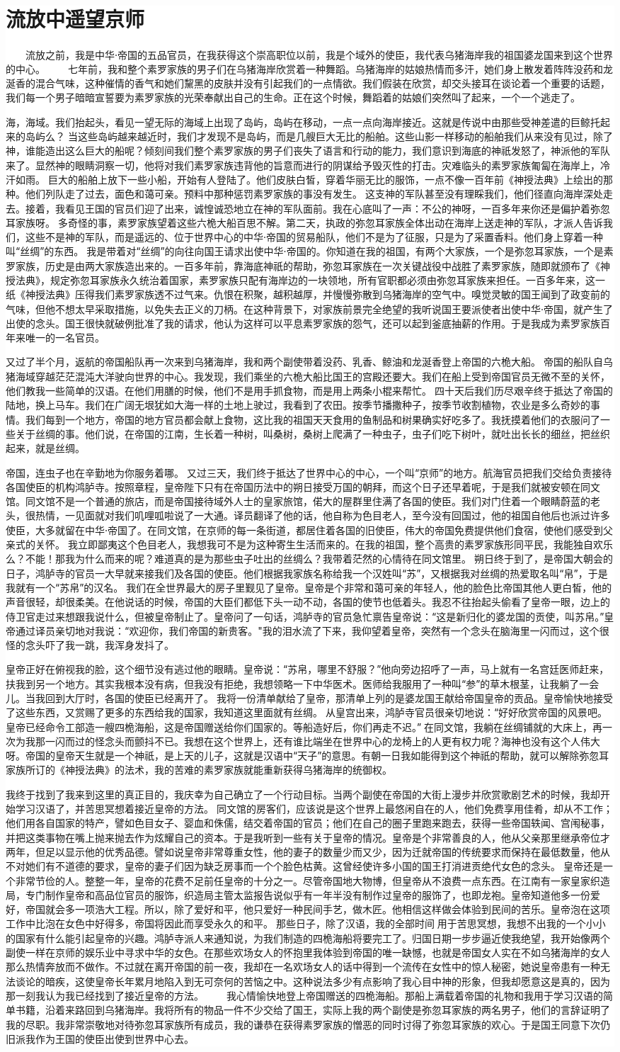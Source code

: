 # 流放中遥望京师



　　流放之前，我是中华·帝国的五品官员，在我获得这个崇高职位以前，我是个域外的使臣，我代表乌猪海岸我的祖国婆龙国来到这个世界的中心。
　　七年前，我和整个素罗家族的男子们在乌猪海岸欣赏着一种舞蹈。乌猪海岸的姑娘热情而多汗，她们身上散发着阵阵没药和龙涎香的混合气味，这种催情的香气和她们黧黑的皮肤并没有引起我们的一点情欲。我们假装在欣赏，却交头接耳在谈论着一个重要的话题，我们每一个男子暗暗宣誓要为素罗家族的光荣奉献出自己的生命。正在这个时候，舞蹈着的姑娘们突然叫了起来，一个一个逃走了。

   海，海域。我们抬起头，看见一望无际的海域上出现了岛屿，岛屿在移动，一点一点向海岸接近。这就是传说中由那些受神差遣的巨鲸托起来的岛屿么？
   当这些岛屿越来越近时，我们才发现不是岛屿，而是几艘巨大无比的船舶。这些山影一样移动的船舶我们从来没有见过，除了神，谁能造出这么巨大的船呢？倾刻间我们整个素罗家族的男子们丧失了语言和行动的能力，我们意识到海底的神祇发怒了，神派他的军队来了。显然神的眼睛洞察一切，他将对我们素罗家族违背他的旨意而进行的阴谋给予毁灭性的打击。灾难临头的素罗家族匍匐在海岸上，冷汗如雨。
   巨大的船舶上放下一些小船，开始有人登陆了。他们皮肤白皙，穿着华丽无比的服饰，一点不像一百年前《神授法典》上绘出的那种。他们列队走了过去，面色和蔼可亲。预料中那种惩罚素罗家族的事没有发生。
   这支神的军队甚至没有理睬我们，他们径直向海岸深处走去。接着，我看见王国的官员们迎了出来，诚惶诚恐地立在神的军队面前。我在心底叫了一声：不公的神呀，一百多年来你还是偏护着弥忽耳家族呀。
   多奇怪的事，素罗家族望着这些六桅大船百思不解。第二天，执政的弥忽耳家族全体出动在海岸上送走神的军队，才派人告诉我们，这些不是神的军队，而是遥远的、位于世界中心的中华·帝国的贸易船队，他们不是为了征服，只是为了采置香料。他们身上穿着一种叫“丝绸”的东西。
   我是带着对“丝绸”的向往向国王请求出使中华·帝国的。你知道在我的祖国，有两个大家族，一个是弥忽耳家族，一个是素罗家族，历史是由两大家族造出来的。一百多年前，靠海底神祇的帮助，弥忽耳家族在一次关键战役中战胜了素罗家族，随即就颁布了《神授法典》，规定弥忽耳家族永久统治着国家，素罗家族只配有海岸边的一块领地，所有官职都必须由弥忽耳家族来担任。一百多年来，这一纸《神授法典》压得我们素罗家族透不过气来。仇恨在积聚，越积越厚，并慢慢弥散到乌猪海岸的空气中。嗅觉灵敏的国王闻到了政变前的气味，但他不想太早采取措施，以免失去正义的刀柄。在这种背景下，对家族前景完全绝望的我听说国王要派使者出使中华·帝国，就产生了出使的念头。国王很快就破例批准了我的请求，他认为这样可以平息素罗家族的怨气，还可以起到釜底抽薪的作用。于是我成为素罗家族百年来唯一的一名官员。

   又过了半个月，返航的帝国船队再一次来到乌猪海岸，我和两个副使带着没药、乳香、鲸油和龙涎香登上帝国的六桅大船。
   帝国的船队自乌猪海域穿越茫茫混沌大洋驶向世界的中心。我发现，我们乘坐的六桅大船比国王的宫殿还要大。我们在船上受到帝国官员无微不至的关怀，他们教我一些简单的汉语。在他们用膳的时候，他们不是用手抓食物，而是用上两条小棍来帮忙。
   四十天后我们历尽艰辛终于抵达了帝国的陆地，换上马车。我们在广阔无垠犹如大海一样的土地上驶过，我看到了农田。按季节播撒种子，按季节收割植物，农业是多么奇妙的事情。我们每到一个地方，帝国的地方官员都会献上食物，这比我的祖国天天食用的鱼制品和树果确实好吃多了。我抚摸着他们的衣服问了一些关于丝绸的事。他们说，在帝国的江南，生长着一种树，叫桑树，桑树上爬满了一种虫子，虫子们吃下树叶，就吐出长长的细丝，把丝织起来，就是丝绸。

   帝国，连虫子也在辛勤地为你服务着哪。
   又过三天，我们终于抵达了世界中心的中心，一个叫“京师”的地方。航海官员把我们交给负责接待各国使臣的机构鸿胪寺。按照章程，皇帝陛下只有在帝国历法中的朔日接受万国的朝拜，而这个日子还早着呢，于是我们就被安顿在同文馆。同文馆不是一个普通的旅店，而是帝国接待域外人士的皇家旅馆，偌大的屋群里住满了各国的使臣。我们对门住着一个眼睛蔚蓝的老头，很热情，一见面就对我们叽哩呱啦说了一大通。译员翻译了他的话，他自称为色目老人，至今没有回国过，他的祖国自他后也派过许多使臣，大多就留在中华·帝国了。在同文馆，在京师的每一条街道，都居住着各国的旧使臣，伟大的帝国免费提供他们食宿，使他们感受到父亲式的关怀。
   我立即鄙夷这个色目老人，我想我可不是为这种寄生生活而来的。在我的祖国，整个高贵的素罗家族形同平民，我能独自欢乐么？不能！那我为什么而来的呢？难道真的是为那些虫子吐出的丝绸么？我带着茫然的心情待在同文馆里。
   朔日终于到了，是帝国大朝会的日子，鸿胪寺的官员一大早就来接我们及各国的使臣。他们根据我家族名称给我一个汉姓叫“苏”，又根据我对丝绸的热爱取名叫“帛”，于是我就有一个“苏帛”的汉名。
   我们在全世界最大的房子里觐见了皇帝。皇帝是个非常和蔼可亲的年轻人，他的脸色比帝国其他人更白皙，他的声音很轻，却很柔美。在他说话的时候，帝国的大臣们都低下头一动不动，各国的使节也低着头。我忍不往抬起头偷看了皇帝一眼，边上的侍卫官走过来想跟我说什么，但被皇帝制止了。皇帝问了一句话，鸿胪寺的官员急忙禀告皇帝说：“这是新归化的婆龙国的贡使，叫苏帛。”皇帝通过译员亲切地对我说：“欢迎你，我们帝国的新贵客。"我的泪水流了下来，我仰望着皇帝，突然有一个念头在脑海里一闪而过，这个很怪的念头吓了我一跳，我浑身发抖了。

   皇帝正好在俯视我的脸，这个细节没有逃过他的眼睛。皇帝说：“苏帛，哪里不舒服？”他向旁边招呼了一声，马上就有一名宫廷医师赶来，扶我到另一个地方。其实我根本没有病，但我没有拒绝，我想领略一下中华医术。医师给我服用了一种叫“参”的草木根茎，让我躺了一会儿。当我回到大厅时，各国的使臣已经离开了。
   我将一份清单献给了皇帝，那清单上列的是婆龙国王献给帝国皇帝的贡品。皇帝愉快地接受了这些东西，又赏赐了更多的东西给我的国家，我知道这里面就有丝绸。
   从皇宫出来，鸿胪寺官员很亲切地说：“好好欣赏帝国的风景吧。皇帝已经命令工部造一艘四桅海船，这是帝国赠送给你们国家的。等船造好后，你们再走不迟。”
   在同文馆，我躺在丝绸铺就的大床上，再一次为我那一闪而过的怪念头而颤抖不已。我想在这个世界上，还有谁比端坐在世界中心的龙椅上的人更有权力呢？海神也没有这个人伟大呀。帝国的皇帝天生就是一个神祇，是上天的儿子，这就是汉语中“天子”的意思。有朝一日我如能得到这个神祇的帮助，就可以解除弥忽耳家族所订的《神授法典》的法术，我的苦难的素罗家族就能重新获得乌猪海岸的统御权。

   我终于找到了我来到这里的真正目的，我庆幸为自己确立了一个行动目标。当两个副使在帝国的大街上漫步并欣赏歌剧艺术的时候，我却开始学习汉语了，并苦思冥想着接近皇帝的方法。
   同文馆的房客们，应该说是这个世界上最悠闲自在的人，他们免费享用佳肴，却从不工作；他们用各自国家的特产，譬如色目女子、婴血和侏儒，结交着帝国的官员；他们在自己的圈子里跑来跑去，获得一些帝国轶闻、宫闱秘事，并把这类事物在嘴上抛来抛去作为炫耀自己的资本。于是我听到一些有关于皇帝的情况。皇帝是个非常善良的人，他从父亲那里继承帝位才两年，但足以显示他的优秀品德。譬如说皇帝非常尊重女性，他的妻子的数量少而又少，因为迁就帝国的传统要求而保持在最低数量，他从不对她们有不道德的要求，皇帝的妻子们因为缺乏房事而一个个脸色枯黄。这曾经使许多小国的国王打消进贡绝代女色的念头。
   皇帝还是一个非常节俭的人。整整一年，皇帝的花费不足前任皇帝的十分之一。尽管帝国地大物博，但皇帝从不浪费一点东西。在江南有一家皇家织造局，专门制作皇帝和高品位官员的服饰，织造局主管太监报告说似乎有一年半没有制作过皇帝的服饰了，也即龙袍。皇帝知道他多一份爱好，帝国就会多一项浩大工程。所以，除了爱好和平，他只爱好一种民间手艺，做木匠。他相信这样做会体验到民间的苦乐。皇帝泡在这项工作中比泡在女色中好得多，帝国将因此而享受永久的和平。
   那些日子，除了汉语，我的全部时间
用于苦思冥想，我想不出我的一个小小的国家有什么能引起皇帝的兴趣。鸿胪寺派人来通知说，为我们制造的四桅海船将要完工了。归国日期一步步逼近使我绝望，我开始像两个副使一样在京师的娱乐业中寻求中华的女色。在那些欢场女人的怀抱里我体验到帝国的唯一缺憾，也就是帝国女人实在不如乌猪海岸的女人那么热情奔放而不做作。不过就在离开帝国的前一夜，我却在一名欢场女人的话中得到一个流传在女性中的惊人秘密，她说皇帝患有一种无法谈论的暗疾，这使皇帝长年累月地陷入到无可奈何的苦恼之中。这种说法多少有点影响了我心目中神的形象，但我却愿意这是真的，因为那一刻我认为我已经找到了接近皇帝的方法。
　　我心情愉快地登上帝国赠送的四桅海船。那船上满载着帝国的礼物和我用于学习汉语的简单书籍，沿着来路回到乌猪海岸。我将所有的物品一件不少交给了国王，实际上我的两个副使是弥忽耳家族的两名男子，他们的言辞证明了我的尽职。我非常崇敬地对待弥忽耳家族所有成员，我的谦恭在获得素罗家族的憎恶的同时讨得了弥忽耳家族的欢心。于是国王同意下次仍旧派我作为王国的使臣出使到世界中心去。
